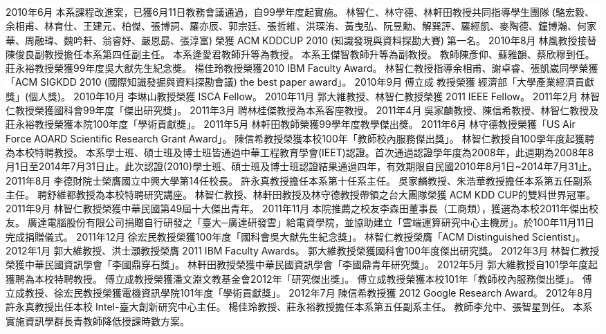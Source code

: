 2010年6月
本系課程改進案，已獲6月11日教務會議通過，自99學年度起實施。
林智仁、林守德、林軒田教授共同指導學生團隊 (駱宏毅、余相甫、林育仕、王建元、柏傑、張博詞、羅亦辰、郭宗廷、張哲維、洪琛洧、黃曳弘、阮昱勳、解巽評、羅經凱、麥陶德、鐘博瀚、何家華、周融瑋、魏吟軒、翁睿妤、嚴恩勗、張淳富) 榮獲 ACM KDDCUP 2010 (知識發現與資料探勘大賽) 第一名。
2010年8月
林風教授接替陳俊良副教授擔任本系第四任副主任。
本系逄愛君教師升等為教授。
本系王傑智教師升等為副教授。
教師陳彥仰、蘇雅韻、蔡欣穆到任。
莊永裕教授榮獲99年度吳大猷先生紀念獎。
楊佳玲教授榮獲2010 IBM Faculty Award。
林智仁教授指導余相甫、謝卓睿、張凱崴同學榮獲「ACM SIGKDD 2010 (國際知識發掘與資料探勘會議) the best paper award」。
2010年9月
傅立成 教授榮獲 經濟部「大學產業經濟貢獻獎」(個人獎)。
2010年10月
李琳山教授榮獲 ISCA Fellow。
2010年11月
郭大維教授、林智仁教授榮獲 2011 IEEE Fellow。
2011年2月
林智仁教授榮獲國科會99年度「傑出研究獎」。
2011年3月
聘林桂傑教授為本系客座教授。
2011年4月
吳家麟教授、陳信希教授、林智仁教授及莊永裕教授榮獲本院100年度「學術貢獻獎」。
2011年5月
林軒田教師榮獲99學年度教學傑出獎。
2011年6月
林守德教授榮獲「US Air Force AOARD Scientific Research Grant Award」。
陳信希教授榮獲本校100年「教師校內服務傑出獎」。
林智仁教授自100學年度起獲聘為本校特聘教授。
本系學士班、碩士班及博士班皆通過中華工程教育學會(IEET)認證。首次通過認證學年度為2008年，此週期為2008年8月1日至2014年7月31日止。此次認證(2010)學士班、碩士班及博士班認證結果通過四年，有效期限自民國2010年8月1日~2014年7月31止。
2011年8月
李德財院士榮膺國立中興大學第14任校長。
許永真教授擔任本系第十任系主任。
吳家麟教授、朱浩華教授擔任本系第五任副系主任。
聘舒維都教授為本校特聘研究講座。
林智仁教授、林軒田教授及林守德教授帶領之台大團隊榮獲 ACM KDD CUP的雙料世界冠軍。
2011年9月
林智仁教授榮獲中華民國第49屆十大傑出青年。
2011年11月
本院推薦之校友李森田董事長（工商類），獲選為本校2011年傑出校友。
廣達電腦股份有限公司捐贈自行研發之「臺大─廣達研發雲」給電資學院，並協助建立「雲端運算研究中心主機房」。於100年11月11日完成捐贈儀式。
2011年12月
徐宏民教授榮獲100年度「國科會吳大猷先生紀念獎」。
林智仁教授榮膺「ACM Distinguished Scientist」。
2012年1月
郭大維教授、洪士灝教授榮膺 2011 IBM Faculty Awards。
郭大維教授榮獲國科會100年度傑出研究獎。
2012年3月
林智仁教授榮獲中華民國資訊學會「李國鼎穿石獎」。
林軒田教授榮獲中華民國資訊學會「李國鼎青年研究獎」。
2012年5月
郭大維教授自101學年度起獲聘為本校特聘教授。
傅立成教授榮獲潘文淵文教基金會2012年「研究傑出獎」。
傅立成教授榮獲本校101年「教師校內服務傑出獎」。
傅立成教授、徐宏民教授榮獲電機資訊學院101年度「學術貢獻獎」。
2012年7月
陳信希教授獲 2012 Google Research Award。
2012年8月
許永真教授出任本校 Intel-臺大創新研究中心主任。
楊佳玲教授、莊永裕教授擔任本系第五任副系主任。
教師李允中、張智星到任。
本系實施資訊學群長青教師降低授課時數方案。